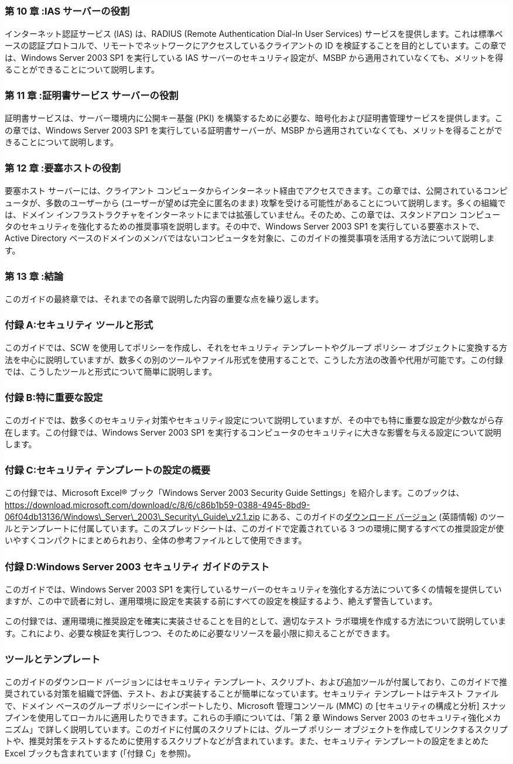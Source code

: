 ### 第 10 章 :IAS サーバーの役割

インターネット認証サービス (IAS) は、RADIUS (Remote Authentication Dial-In User Services) サービスを提供します。これは標準ベースの認証プロトコルで、リモートでネットワークにアクセスしているクライアントの ID を検証することを目的としています。この章では、Windows Server 2003 SP1 を実行している IAS サーバーのセキュリティ設定が、MSBP から適用されていなくても、メリットを得ることができることについて説明します。

### 第 11 章 :証明書サービス サーバーの役割

証明書サービスは、サーバー環境内に公開キー基盤 (PKI) を構築するために必要な、暗号化および証明書管理サービスを提供します。この章では、Windows Server 2003 SP1 を実行している証明書サーバーが、MSBP から適用されていなくても、メリットを得ることができることについて説明します。

### 第 12 章 :要塞ホストの役割

要塞ホスト サーバーには、クライアント コンピュータからインターネット経由でアクセスできます。この章では、公開されているコンピュータが、多数のユーザーから (ユーザーが望めば完全に匿名のまま) 攻撃を受ける可能性があることについて説明します。多くの組織では、ドメイン インフラストラクチャをインターネットにまでは拡張していません。そのため、この章では、スタンドアロン コンピュータのセキュリティを強化するための推奨事項を説明します。その中で、Windows Server 2003 SP1 を実行している要塞ホストで、Active Directory ベースのドメインのメンバではないコンピュータを対象に、このガイドの推奨事項を活用する方法について説明します。

### 第 13 章 :結論

このガイドの最終章では、それまでの各章で説明した内容の重要な点を繰り返します。

### 付録 A:セキュリティ ツールと形式

このガイドでは、SCW を使用してポリシーを作成し、それをセキュリティ テンプレートやグループ ポリシー オブジェクトに変換する方法を中心に説明していますが、数多くの別のツールやファイル形式を使用することで、こうした方法の改善や代用が可能です。この付録では、こうしたツールと形式について簡単に説明します。

### 付録 B:特に重要な設定

このガイドでは、数多くのセキュリティ対策やセキュリティ設定について説明していますが、その中でも特に重要な設定が少数ながら存在します。この付録では、Windows Server 2003 SP1 を実行するコンピュータのセキュリティに大きな影響を与える設定について説明します。

### 付録 C:セキュリティ テンプレートの設定の概要

この付録では、Microsoft Excel® ブック「Windows Server 2003 Security Guide Settings」を紹介します。このブックは、https://download.microsoft.com/download/c/8/6/c86b1b59-0388-4945-8bd9-06f04db13136/Windows\_Server\_2003\_Security\_Guide\_v2.1.zip にある、このガイドの[ダウンロード バージョン](https://download.microsoft.com/download/c/8/6/c86b1b59-0388-4945-8bd9-06f04db13136/windows_server_2003_security_guide_v2.1.zip) (英語情報) のツールとテンプレートに付属しています。このスプレッドシートは、このガイドで定義されている 3 つの環境に関するすべての推奨設定が使いやすくコンパクトにまとめられおり、全体の参考ファイルとして使用できます。

### 付録 D:Windows Server 2003 セキュリティ ガイドのテスト

このガイドでは、Windows Server 2003 SP1 を実行しているサーバーのセキュリティを強化する方法について多くの情報を提供していますが、この中で読者に対し、運用環境に設定を実装する前にすべての設定を検証するよう、絶えず警告しています。

この付録では、運用環境に推奨設定を確実に実装させることを目的として、適切なテスト ラボ環境を作成する方法について説明しています。これにより、必要な検証を実行しつつ、そのために必要なリソースを最小限に抑えることができます。

### ツールとテンプレート

このガイドのダウンロード バージョンにはセキュリティ テンプレート、スクリプト、および追加ツールが付属しており、このガイドで推奨されている対策を組織で評価、テスト、および実装することが簡単になっています。セキュリティ テンプレートはテキスト ファイルで、ドメイン ベースのグループ ポリシーにインポートしたり、Microsoft 管理コンソール (MMC) の \[セキュリティの構成と分析\] スナップインを使用してローカルに適用したりできます。これらの手順については、「第 2 章 Windows Server 2003 のセキュリティ強化メカニズム」で詳しく説明しています。このガイドに付属のスクリプトには、グループ ポリシー オブジェクトを作成してリンクするスクリプトや、推奨対策をテストするために使用するスクリプトなどが含まれています。また、セキュリティ テンプレートの設定をまとめた Excel ブックも含まれています (「付録 C」を参照)。
